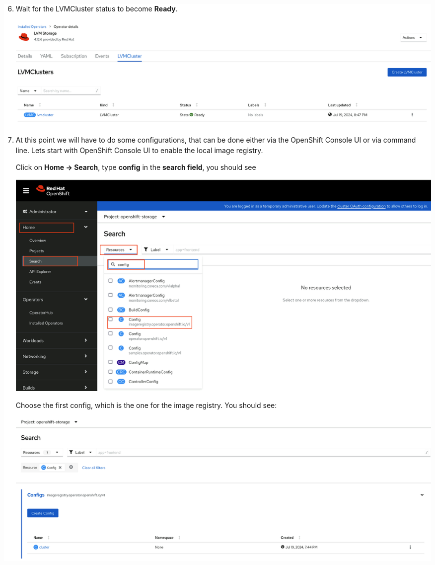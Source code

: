 6. Wait for the LVMCluster status to become **Ready**.

    ![](./images/sno/lvm-ready.png)

7. At this point we will have to do some configurations, that can be done either via the OpenShift Console UI or via command line. Lets start with OpenShift Console UI to enable the local image registry. 

    Click on **Home -> Search**, type **config** in the **search field**, you should see

    ![](./images/sno/config.png)

    Choose the first config, which is the one for the image registry. You should see:

    ![](./images/sno/config-cluster.png)
